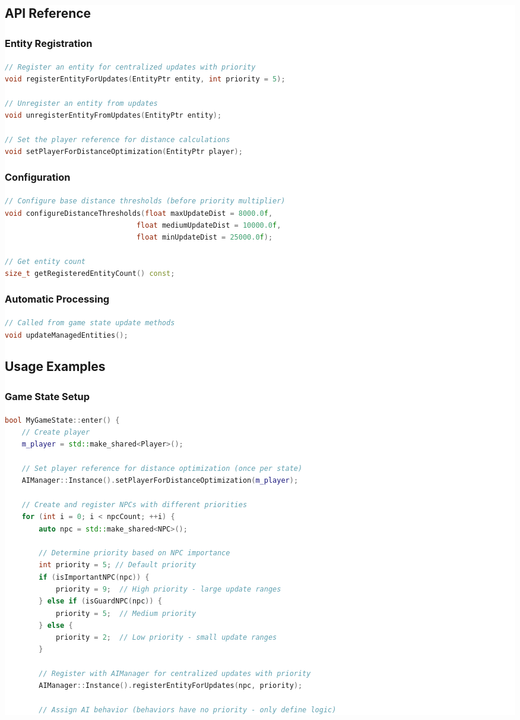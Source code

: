 ## API Reference

### Entity Registration

```cpp
// Register an entity for centralized updates with priority
void registerEntityForUpdates(EntityPtr entity, int priority = 5);

// Unregister an entity from updates
void unregisterEntityFromUpdates(EntityPtr entity);

// Set the player reference for distance calculations
void setPlayerForDistanceOptimization(EntityPtr player);
```

### Configuration

```cpp
// Configure base distance thresholds (before priority multiplier)
void configureDistanceThresholds(float maxUpdateDist = 8000.0f, 
                               float mediumUpdateDist = 10000.0f, 
                               float minUpdateDist = 25000.0f);

// Get entity count
size_t getRegisteredEntityCount() const;
```

### Automatic Processing

```cpp
// Called from game state update methods
void updateManagedEntities();
```

## Usage Examples

### Game State Setup

```cpp
bool MyGameState::enter() {
    // Create player
    m_player = std::make_shared<Player>();
    
    // Set player reference for distance optimization (once per state)
    AIManager::Instance().setPlayerForDistanceOptimization(m_player);
    
    // Create and register NPCs with different priorities
    for (int i = 0; i < npcCount; ++i) {
        auto npc = std::make_shared<NPC>();
        
        // Determine priority based on NPC importance
        int priority = 5; // Default priority
        if (isImportantNPC(npc)) {
            priority = 9;  // High priority - large update ranges
        } else if (isGuardNPC(npc)) {
            priority = 5;  // Medium priority
        } else {
            priority = 2;  // Low priority - small update ranges
        }
        
        // Register with AIManager for centralized updates with priority
        AIManager::Instance().registerEntityForUpdates(npc, priority);
        
        // Assign AI behavior (behaviors have no priority - only define logic)
```